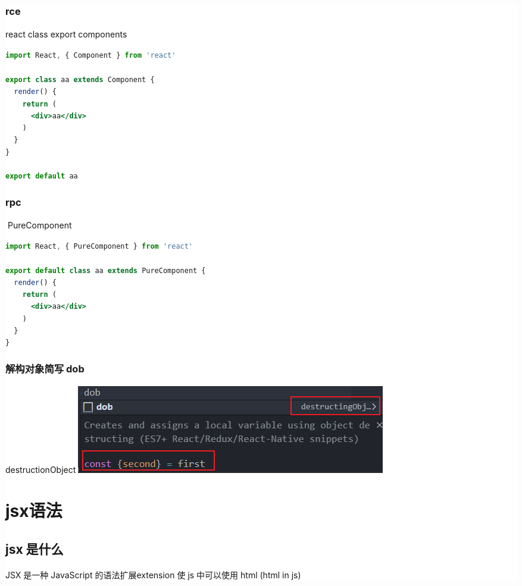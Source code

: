 ### rce

react class export components
```jsx 
import React, { Component } from 'react'

export class aa extends Component {
  render() {
    return (
      <div>aa</div>
    )
  }
}

export default aa
```

### rpc
 PureComponent
```jsx
import React, { PureComponent } from 'react'

export default class aa extends PureComponent {
  render() {
    return (
      <div>aa</div>
    )
  }
}
```

### 解构对象简写 dob

destructionObject
![1675764984857](snap/1675764984857.png)

# **jsx语法**

## jsx 是什么

 JSX 是一种 JavaScript 的语法扩展extension
 使 js 中可以使用 html (html in js)